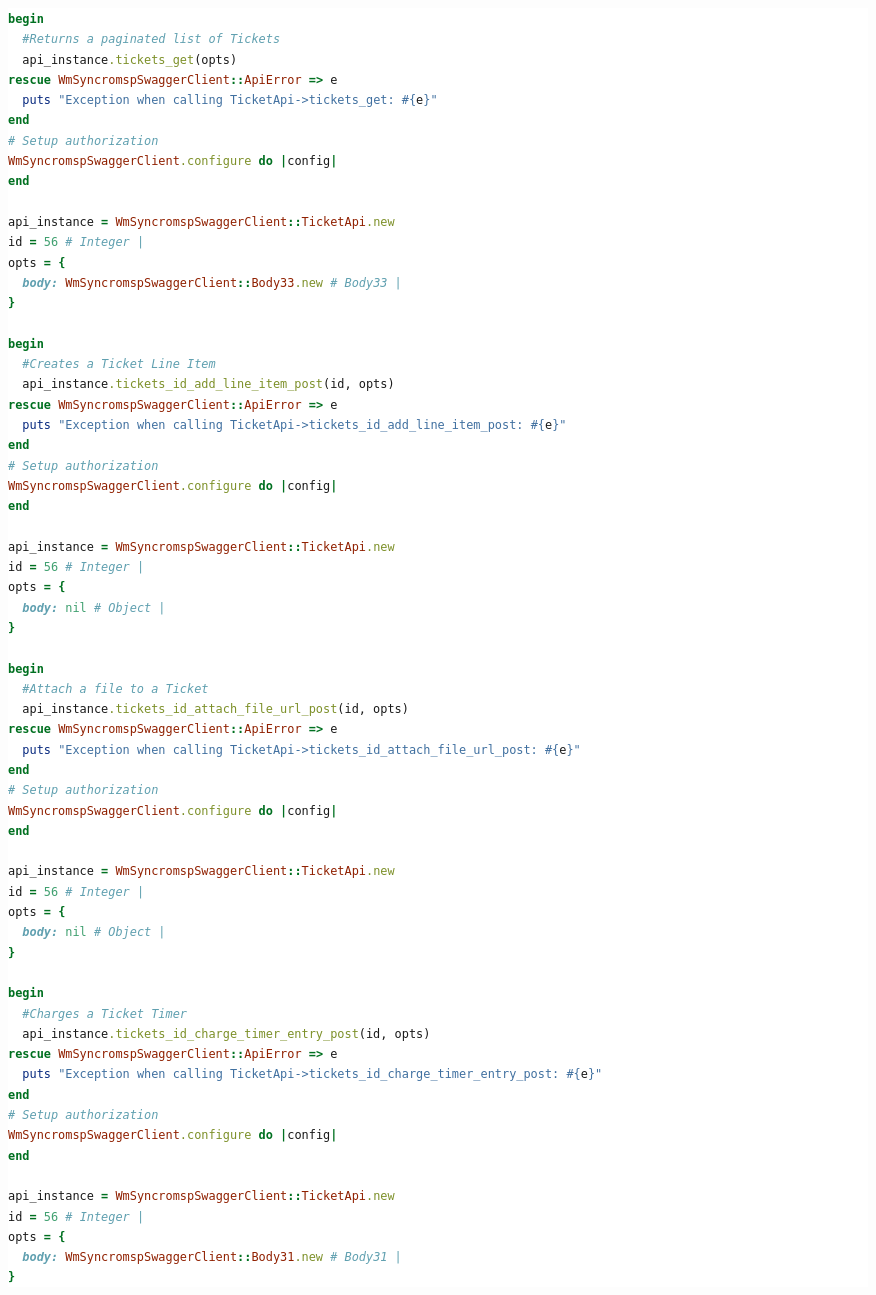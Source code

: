 ```ruby
begin
  #Returns a paginated list of Tickets
  api_instance.tickets_get(opts)
rescue WmSyncromspSwaggerClient::ApiError => e
  puts "Exception when calling TicketApi->tickets_get: #{e}"
end
# Setup authorization
WmSyncromspSwaggerClient.configure do |config|
end

api_instance = WmSyncromspSwaggerClient::TicketApi.new
id = 56 # Integer | 
opts = { 
  body: WmSyncromspSwaggerClient::Body33.new # Body33 | 
}

begin
  #Creates a Ticket Line Item
  api_instance.tickets_id_add_line_item_post(id, opts)
rescue WmSyncromspSwaggerClient::ApiError => e
  puts "Exception when calling TicketApi->tickets_id_add_line_item_post: #{e}"
end
# Setup authorization
WmSyncromspSwaggerClient.configure do |config|
end

api_instance = WmSyncromspSwaggerClient::TicketApi.new
id = 56 # Integer | 
opts = { 
  body: nil # Object | 
}

begin
  #Attach a file to a Ticket
  api_instance.tickets_id_attach_file_url_post(id, opts)
rescue WmSyncromspSwaggerClient::ApiError => e
  puts "Exception when calling TicketApi->tickets_id_attach_file_url_post: #{e}"
end
# Setup authorization
WmSyncromspSwaggerClient.configure do |config|
end

api_instance = WmSyncromspSwaggerClient::TicketApi.new
id = 56 # Integer | 
opts = { 
  body: nil # Object | 
}

begin
  #Charges a Ticket Timer
  api_instance.tickets_id_charge_timer_entry_post(id, opts)
rescue WmSyncromspSwaggerClient::ApiError => e
  puts "Exception when calling TicketApi->tickets_id_charge_timer_entry_post: #{e}"
end
# Setup authorization
WmSyncromspSwaggerClient.configure do |config|
end

api_instance = WmSyncromspSwaggerClient::TicketApi.new
id = 56 # Integer | 
opts = { 
  body: WmSyncromspSwaggerClient::Body31.new # Body31 | 
}
```